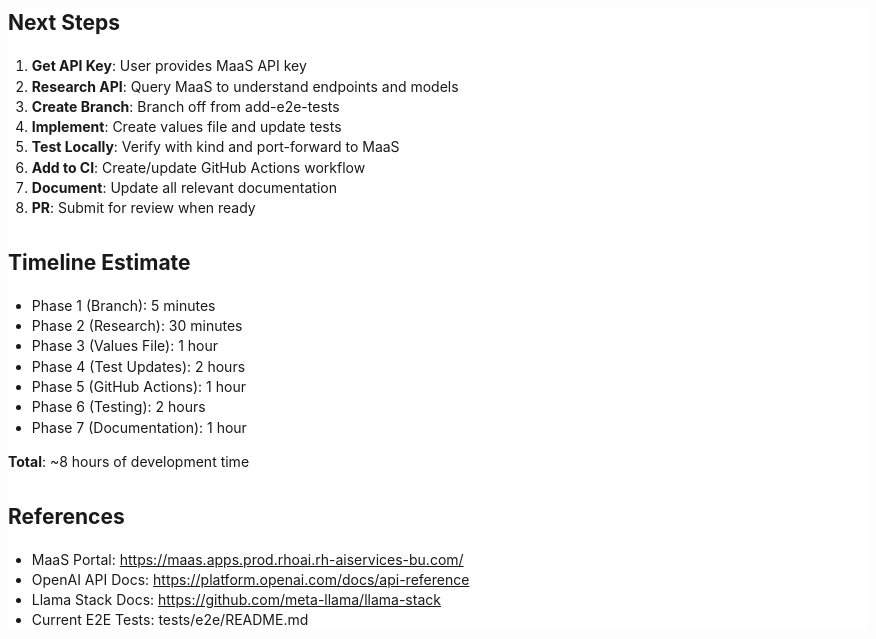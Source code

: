 ## Next Steps

1. **Get API Key**: User provides MaaS API key
2. **Research API**: Query MaaS to understand endpoints and models
3. **Create Branch**: Branch off from add-e2e-tests
4. **Implement**: Create values file and update tests
5. **Test Locally**: Verify with kind and port-forward to MaaS
6. **Add to CI**: Create/update GitHub Actions workflow
7. **Document**: Update all relevant documentation
8. **PR**: Submit for review when ready

## Timeline Estimate

- Phase 1 (Branch): 5 minutes
- Phase 2 (Research): 30 minutes
- Phase 3 (Values File): 1 hour
- Phase 4 (Test Updates): 2 hours
- Phase 5 (GitHub Actions): 1 hour
- Phase 6 (Testing): 2 hours
- Phase 7 (Documentation): 1 hour

**Total**: ~8 hours of development time

## References

- MaaS Portal: https://maas.apps.prod.rhoai.rh-aiservices-bu.com/
- OpenAI API Docs: https://platform.openai.com/docs/api-reference
- Llama Stack Docs: https://github.com/meta-llama/llama-stack
- Current E2E Tests: tests/e2e/README.md

